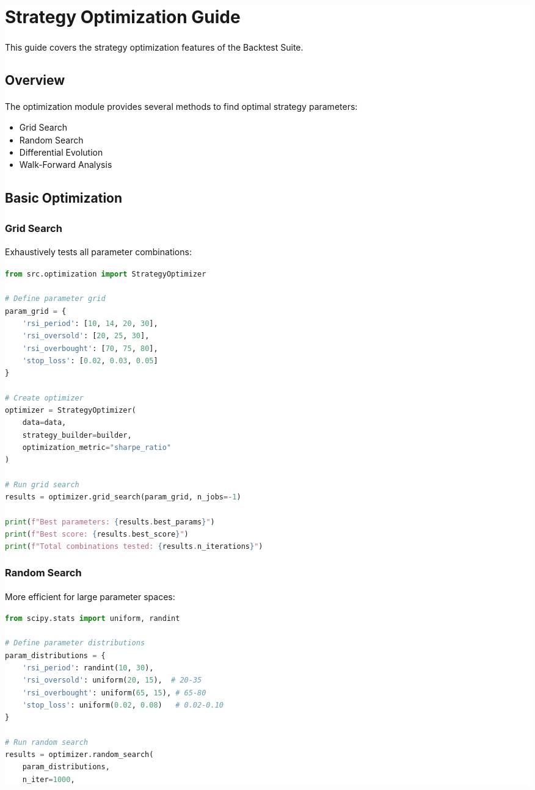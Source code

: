 # Strategy Optimization Guide

This guide covers the strategy optimization features of the Backtest Suite.

## Overview

The optimization module provides several methods to find optimal strategy parameters:
- Grid Search
- Random Search
- Differential Evolution
- Walk-Forward Analysis

## Basic Optimization

### Grid Search

Exhaustively tests all parameter combinations:

```python
from src.optimization import StrategyOptimizer

# Define parameter grid
param_grid = {
    'rsi_period': [10, 14, 20, 30],
    'rsi_oversold': [20, 25, 30],
    'rsi_overbought': [70, 75, 80],
    'stop_loss': [0.02, 0.03, 0.05]
}

# Create optimizer
optimizer = StrategyOptimizer(
    data=data,
    strategy_builder=builder,
    optimization_metric="sharpe_ratio"
)

# Run grid search
results = optimizer.grid_search(param_grid, n_jobs=-1)

print(f"Best parameters: {results.best_params}")
print(f"Best score: {results.best_score}")
print(f"Total combinations tested: {results.n_iterations}")
```

### Random Search

More efficient for large parameter spaces:

```python
from scipy.stats import uniform, randint

# Define parameter distributions
param_distributions = {
    'rsi_period': randint(10, 30),
    'rsi_oversold': uniform(20, 15),  # 20-35
    'rsi_overbought': uniform(65, 15), # 65-80
    'stop_loss': uniform(0.02, 0.08)   # 0.02-0.10
}

# Run random search
results = optimizer.random_search(
    param_distributions,
    n_iter=1000,
```